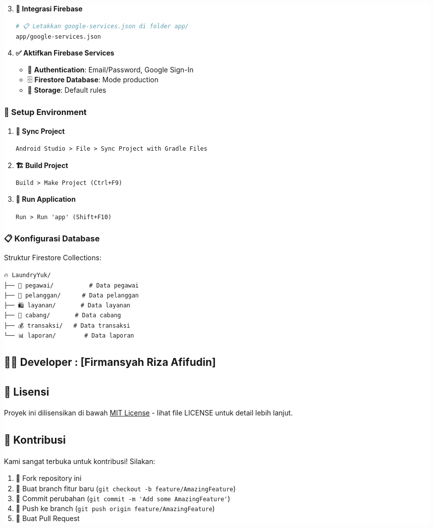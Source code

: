 3. **🔗 Integrasi Firebase**
   ```bash
   # 📋 Letakkan google-services.json di folder app/
   app/google-services.json
   ```

4. **✅ Aktifkan Firebase Services**
   - 🔐 **Authentication**: Email/Password, Google Sign-In
   - 🗄️ **Firestore Database**: Mode production
   - 💾 **Storage**: Default rules

### 🔧 Setup Environment

1. **🔄 Sync Project**
   ```
   Android Studio > File > Sync Project with Gradle Files
   ```

2. **🏗️ Build Project**
   ```
   Build > Make Project (Ctrl+F9)
   ```

3. **🚀 Run Application**
   ```
   Run > Run 'app' (Shift+F10)
   ```

### 📋 Konfigurasi Database

Struktur Firestore Collections:
```
🔥 LaundryYuk/
├── 👥 pegawai/          # Data pegawai
├── 👤 pelanggan/      # Data pelanggan  
├── 🛍️ layanan/       # Data layanan
├── 🏢 cabang/       # Data cabang
├── 💰 transaksi/   # Data transaksi
└── 📊 laporan/        # Data laporan
```

## 👨‍💻 Developer : [Firmansyah Riza Afifudin]

## 📄 Lisensi

Proyek ini dilisensikan di bawah [MIT License](LICENSE) - lihat file LICENSE untuk detail lebih lanjut.

## 🤝 Kontribusi

Kami sangat terbuka untuk kontribusi! Silakan:

1. 🍴 Fork repository ini
2. 🌟 Buat branch fitur baru (`git checkout -b feature/AmazingFeature`)
3. 💬 Commit perubahan (`git commit -m 'Add some AmazingFeature'`)
4. 🚀 Push ke branch (`git push origin feature/AmazingFeature`)
5. 📝 Buat Pull Request

